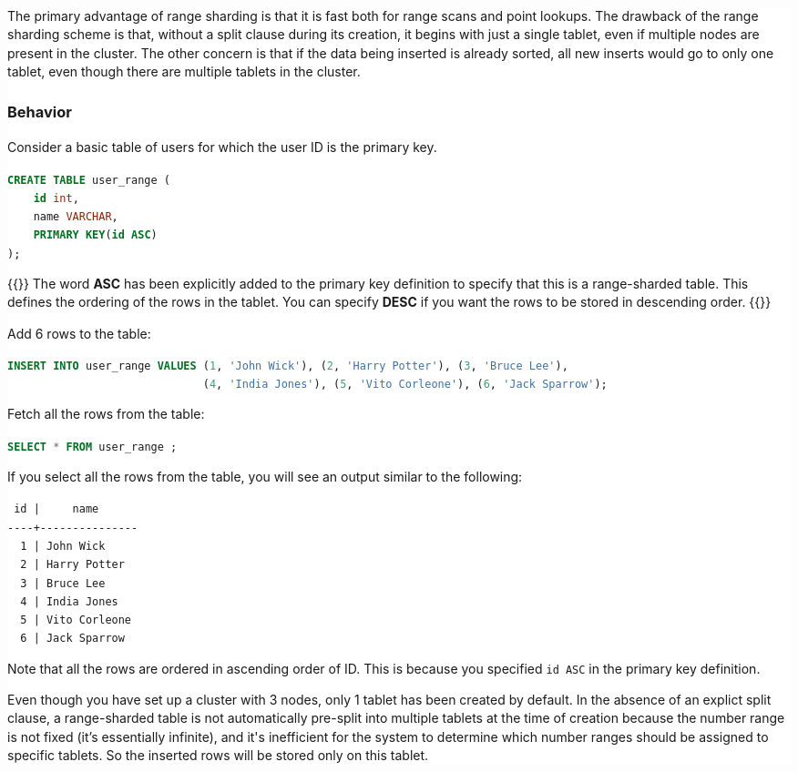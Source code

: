 The primary advantage of range sharding is that it is fast both for range scans and point lookups. The drawback of the range sharding scheme is that, without a split clause during its creation, it begins with just a single tablet, even if multiple nodes are present in the cluster. The other concern is that if the data being inserted is already sorted, all new inserts would go to only one tablet, even though there are multiple tablets in the cluster.

### Behavior

Consider a basic table of users for which the user ID is the primary key.

```sql
CREATE TABLE user_range (
    id int,
    name VARCHAR,
    PRIMARY KEY(id ASC)
);
```

{{<note>}}
The word **ASC** has been explicitly added to the primary key definition to specify that this is a range-sharded table. This defines the ordering of the rows in the tablet. You can specify **DESC** if you want the rows to be stored in descending order.
{{</note>}}

Add 6 rows to the table:

```sql
INSERT INTO user_range VALUES (1, 'John Wick'), (2, 'Harry Potter'), (3, 'Bruce Lee'),
                              (4, 'India Jones'), (5, 'Vito Corleone'), (6, 'Jack Sparrow');
```

Fetch all the rows from the table:

```sql
SELECT * FROM user_range ;
```

If you select all the rows from the table, you will see an output similar to the following:

```caddyfile{.nocopy}
 id |     name
----+---------------
  1 | John Wick
  2 | Harry Potter
  3 | Bruce Lee
  4 | India Jones
  5 | Vito Corleone
  6 | Jack Sparrow
```

Note that all the rows are ordered in ascending order of ID. This is because you specified `id ASC` in the primary key definition.

Even though you have set up a cluster with 3 nodes, only 1 tablet has been created by default. In the absence of an explict split clause, a range-sharded table is not automatically pre-split into multiple tablets at the time of creation because the number range is not fixed (it’s essentially infinite), and it's inefficient for the system to determine which number ranges should be assigned to specific tablets. So the inserted rows will be stored only on this tablet.
